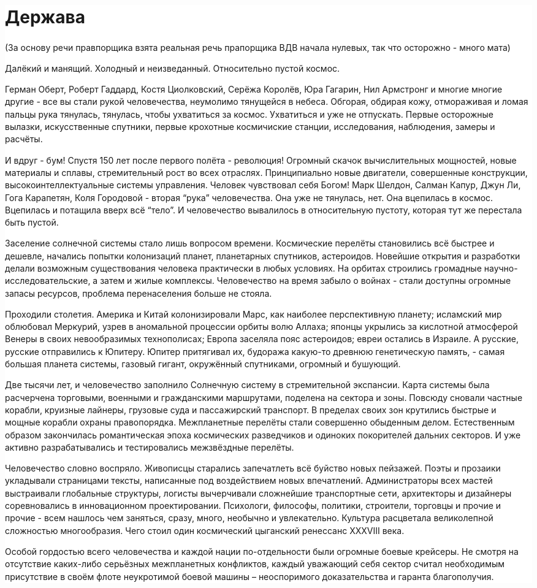 # Держава

(За основу речи правпорщика взята реальная речь прапорщика ВДВ начала нулевых, так что осторожно - много мата)


Далёкий и манящий. Холодный и неизведанный. Относительно пустой космос.

Герман Оберт, Роберт Гаддард, Костя Циолковский, Серёжа Королёв, Юра Гагарин, Нил Армстронг и многие многие другие - все вы стали рукой человечества, неумолимо тянущейся в небеса. Обгорая, обдирая кожу, отмораживая и ломая пальцы рука тянулась, тянулась, чтобы ухватиться за космос. Ухватиться и уже не отпускать. Первые осторожные вылазки, искусственные спутники, первые крохотные космичиские станции, исследования, наблюдения, замеры и расчёты.

И вдруг - бум! Спустя 150 лет после первого полёта - революция! Огромный скачок вычислительных мощностей, новые материалы и сплавы, стремительный рост во всех отраслях. Принципиально новые двигатели, совершенные конструкции, высокоинтеллектуальные системы управления. Человек чувствовал себя Богом! Марк Шелдон, Салман Капур, Джун Ли, Гога Карапетян, Коля Городовой - вторая “рука” человечества. Она уже не тянулась, нет. Она вцепилась в космос. Вцепилась и потащила вверх всё “тело”. И человечество вывалилось в относительную пустоту, которая тут же перестала быть пустой.

Заселение солнечной системы стало лишь вопросом времени. Космические перелёты становились всё быстрее и дешевле, начались попытки колонизаций планет, планетарных спутников, астероидов. Новейшие открытия и разработки делали возможным существования человека практически в любых условиях. На орбитах строились громадные научно-исследовательские, а затем и жилые комплексы. Человечество на время забыло о войнах - стали доступны огромные запасы ресурсов, проблема перенаселения больше не стояла.

Проходили столетия. Америка и Китай колонизировали Марс, как наиболее перспективную планету; исламский мир облюбовал Меркурий, узрев в аномальной процессии орбиты волю Аллаха; японцы укрылись за кислотной атмосферой Венеры в своих невообразимых технополисах; Европа заселяла пояс астероидов; евреи остались в Израиле. А русские, русские отправились к Юпитеру. Юпитер притягивал их, будоража какую-то древнюю генетическую память, - самая большая планета системы, газовый гигант, окружённый спутниками, огромный и бушующий.

Две тысячи лет, и человечество заполнило Солнечную систему в стремительной экспансии. Карта системы была расчерчена торговыми, военными и гражданскими маршрутами, поделена на сектора и зоны. Повсюду сновали частные корабли, круизные лайнеры, грузовые суда и пассажирский транспорт. В пределах своих зон крутились быстрые и мощные корабли охраны правопорядка. Межпланетные перелёты стали совершенно обыденным делом. Естественным образом закончилась романтическая эпоха космических разведчиков и одиноких покорителей дальних секторов. И уже активно разрабатывались и тестировались межзвёздные перелёты.

Человечество словно воспряло. Живописцы старались запечатлеть всё буйство новых пейзажей. Поэты и прозаики укладывали страницами тексты, написанные под воздействием новых впечатлений. Администраторы всех мастей выстраивали глобальные структуры, логисты вычерчивали сложнейшие транспортные сети, архитекторы и дизайнеры соревновались в инновационном проектировании. Психологи, философы, политики, строители, торговцы и прочие и прочие - всем нашлось чем заняться, сразу, много, необычно и увлекательно. Культура расцветала великолепной сложностью многообразия. Чего стоил один космический цыганский ренессанс XXXVIII века.

Особой гордостью всего человечества и каждой нации по-отдельности были огромные боевые крейсеры. Не смотря на отсутствие каких-либо серьёзных межпланетных конфликтов, каждый уважающий себя сектор считал необходимым присутствие в своём флоте неукротимой боевой машины – неоспоримого доказательства и гаранта благополучия.
